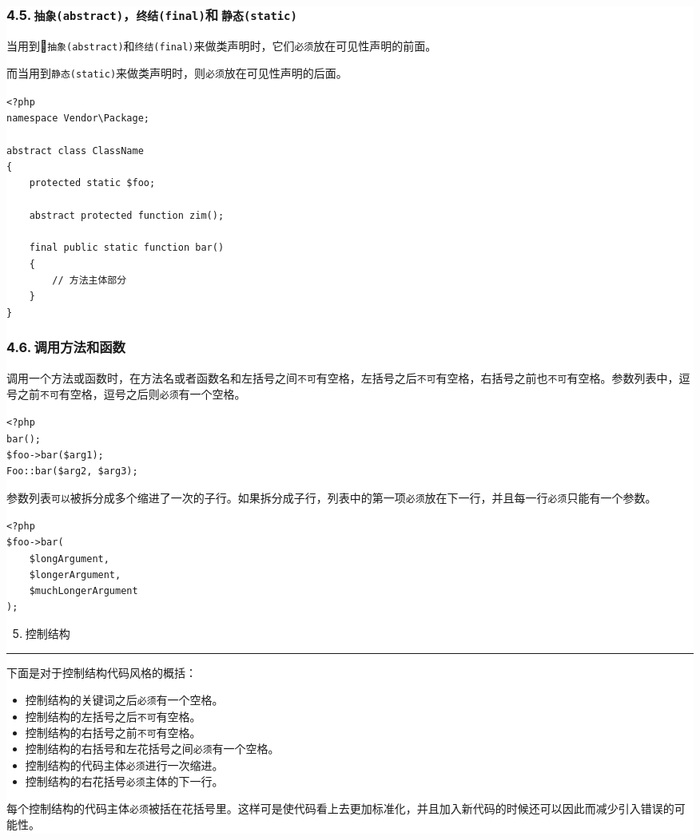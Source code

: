 
### 4.5. `抽象(abstract)`，`终结(final)`和 `静态(static)`

当用到`抽象(abstract)`和`终结(final)`来做类声明时，它们`必须`放在可见性声明的前面。

而当用到`静态(static)`来做类声明时，则`必须`放在可见性声明的后面。


	<?php
	namespace Vendor\Package;

	abstract class ClassName
	{
    	protected static $foo;

    	abstract protected function zim();

    	final public static function bar()
    	{
        	// 方法主体部分
    	}
	}


### 4.6. 调用方法和函数

调用一个方法或函数时，在方法名或者函数名和左括号之间`不可`有空格，左括号之后`不可`有空格，右括号之前也`不可`有空格。参数列表中，逗号之前`不可`有空格，逗号之后则`必须`有一个空格。


	<?php
	bar();
	$foo->bar($arg1);
	Foo::bar($arg2, $arg3);


参数列表`可以`被拆分成多个缩进了一次的子行。如果拆分成子行，列表中的第一项`必须`放在下一行，并且每一行`必须`只能有一个参数。


	<?php
	$foo->bar(
    	$longArgument,
    	$longerArgument,
    	$muchLongerArgument
	);
	

5. 控制结构
---------------------

下面是对于控制结构代码风格的概括：

- 控制结构的关键词之后`必须`有一个空格。
- 控制结构的左括号之后`不可`有空格。
- 控制结构的右括号之前`不可`有空格。
- 控制结构的右括号和左花括号之间`必须`有一个空格。
- 控制结构的代码主体`必须`进行一次缩进。
- 控制结构的右花括号`必须`主体的下一行。

每个控制结构的代码主体`必须`被括在花括号里。这样可是使代码看上去更加标准化，并且加入新代码的时候还可以因此而减少引入错误的可能性。
